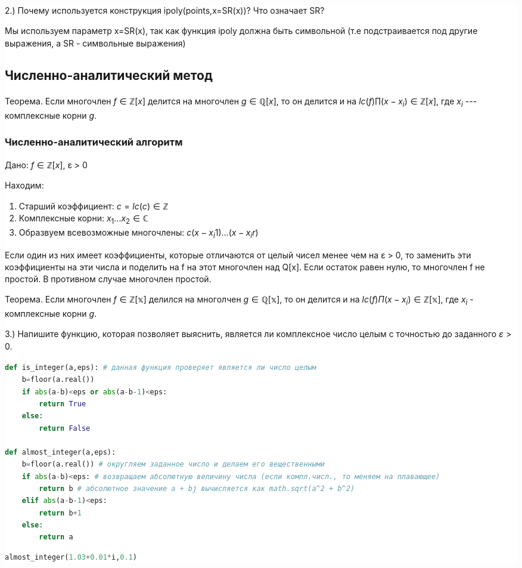 
2.) Почему используется конструкция ipoly(points,x=SR(x))? Что означает SR?

Мы используем параметр x=SR(x), так как функция ipoly должна быть символьной (т.е подстраивается под другие выражения, а SR - символьные выражения)

## Численно-аналитический метод

Теорема. Если многочлен $f\in \mathbb{Z}[x]$ делится на многочлен $g \in \mathbb{Q}[x]$, то он делится и на $lc(f) \prod (x-x_i) \in \mathbb{Z}[x]$, где $x_i$ --- комплексные корни $g$. 

### Численно-аналитический алгоритм

Дано: $f\in \mathbb{Z}[x]$, ε > 0

Находим: 

1. Старший коэффициент:
$c = lc(c)\in \mathbb{Z}$
2. Комплексные корни:
$x_1...x_2\in \mathbb{C}$
3. Образвуем всевозможные многочлены:
$c(x-x_i 1)...(x-x_i r)$

Если один из них имеет коэффициенты, которые отличаются от целый чисел менее чем на ε > 0, то заменить эти коэффициенты на эти числа и поделить на f на этот многочлен над Q[x]. Если остаток равен нулю, то многочлен f не простой. В противном случае многочлен простой.

Теорема. Если многочлен $f\in \mathbb{Z[x]}$ делился на многолчен $g\in \mathbb{Q[x]}$, то он делится и на $lc(f) П(x-x_i)\in \mathbb{Z[x]}$, где $x_i$ - комплексные корни $g$.

3.) Напишите функцию, которая позволяет выяснить, является ли комплексное число целым с точностью до заданного $\varepsilon>0$. 


```python
def is_integer(a,eps): # данная функция проверяет является ли число целым
    b=floor(a.real())
    if abs(a-b)<eps or abs(a-b-1)<eps:
        return True
    else:
        return False
    
def almost_integer(a,eps):
    b=floor(a.real()) # округляем заданное число и делаем его вещественными
    if abs(a-b)<eps: # возвращаем абсолютную величину числа (если компл.числ., то меняем на плавающее)
        return b # абсолютное значение a + bj вычисляется как math.sqrt(a^2 + b^2)
    elif abs(a-b-1)<eps:
        return b+1
    else:
        return a
```


```python
almost_integer(1.03+0.01*i,0.1)
```
